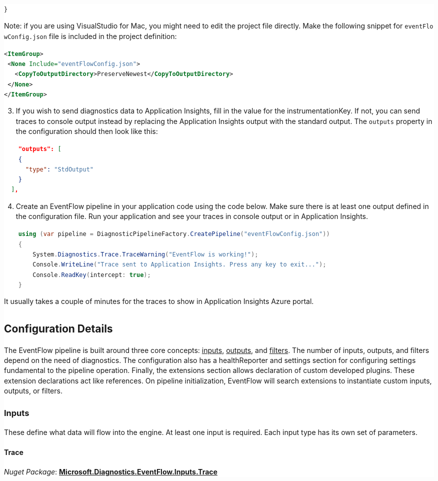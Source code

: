 ```js
}
```

Note: if you are using VisualStudio for Mac, you might need to edit the project file directly. Make the following snippet for `eventFlowConfig.json` file is included in the project definition:
   ```xml
   <ItemGroup>
    <None Include="eventFlowConfig.json">
      <CopyToOutputDirectory>PreserveNewest</CopyToOutputDirectory>
    </None>
  </ItemGroup>
   ```

3. If you wish to send diagnostics data to Application Insights, fill in the value for the instrumentationKey. If not, you can send traces to console output instead by replacing the Application Insights output with the standard output. The `outputs` property in the configuration should then look like this: 
```json
    "outputs": [
    {
      "type": "StdOutput"
    }
  ],
```

4. Create an EventFlow pipeline in your application code using the code below. Make sure there is at least one output defined in the configuration file. Run your application and see your traces in console output or in Application Insights.
```csharp
    using (var pipeline = DiagnosticPipelineFactory.CreatePipeline("eventFlowConfig.json"))
    {
        System.Diagnostics.Trace.TraceWarning("EventFlow is working!");
        Console.WriteLine("Trace sent to Application Insights. Press any key to exit...");
        Console.ReadKey(intercept: true);
    }
```
It usually takes a couple of minutes for the traces to show in Application Insights Azure portal.

## Configuration Details
The EventFlow pipeline is built around three core concepts: [inputs](#inputs), [outputs](#outputs), and [filters](#filters). The number of inputs, outputs, and filters depend on the need of diagnostics. The configuration 
also has a healthReporter and settings section for configuring settings fundamental to the pipeline operation. Finally, the extensions section allows declaration of custom developed
plugins. These extension declarations act like references. On pipeline initialization, EventFlow will search extensions to instantiate custom  inputs, outputs, or filters.

### Inputs
These define what data will flow into the engine. At least one input is required. Each input type has its own set of parameters.

#### Trace
*Nuget Package*: [**Microsoft.Diagnostics.EventFlow.Inputs.Trace**](https://www.nuget.org/packages/Microsoft.Diagnostics.EventFlow.Inputs.Trace/)
